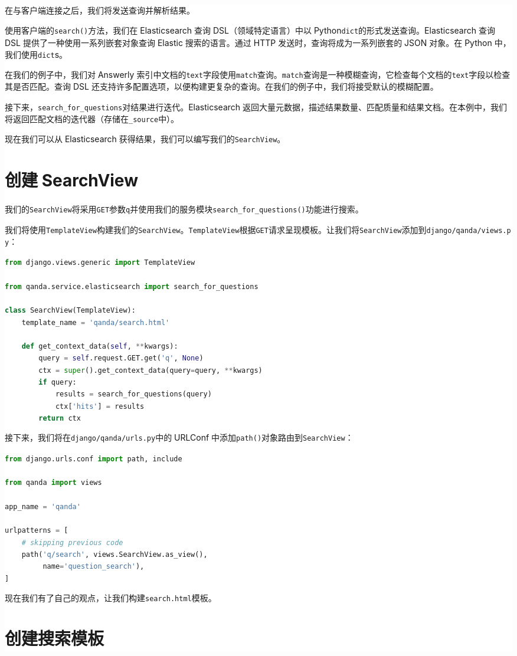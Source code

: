 在与客户端连接之后，我们将发送查询并解析结果。

使用客户端的`search()`方法，我们在 Elasticsearch 查询 DSL（领域特定语言）中以 Python`dict`的形式发送查询。Elasticsearch 查询 DSL 提供了一种使用一系列嵌套对象查询 Elastic 搜索的语言。通过 HTTP 发送时，查询将成为一系列嵌套的 JSON 对象。在 Python 中，我们使用`dict`s。

在我们的例子中，我们对 Answerly 索引中文档的`text`字段使用`match`查询。`match`查询是一种模糊查询，它检查每个文档的`text`字段以检查其是否匹配。查询 DSL 还支持许多配置选项，以便构建更复杂的查询。在我们的例子中，我们将接受默认的模糊配置。

接下来，`search_for_questions`对结果进行迭代。Elasticsearch 返回大量元数据，描述结果数量、匹配质量和结果文档。在本例中，我们将返回匹配文档的迭代器（存储在`_source`中）。

现在我们可以从 Elasticsearch 获得结果，我们可以编写我们的`SearchView`。

# 创建 SearchView

我们的`SearchView`将采用`GET`参数`q`并使用我们的服务模块`search_for_questions()`功能进行搜索。

我们将使用`TemplateView`构建我们的`SearchView`。`TemplateView`根据`GET`请求呈现模板。让我们将`SearchView`添加到`django/qanda/views.py`：

```py
from django.views.generic import TemplateView

from qanda.service.elasticsearch import search_for_questions

class SearchView(TemplateView):
    template_name = 'qanda/search.html'

    def get_context_data(self, **kwargs):
        query = self.request.GET.get('q', None)
        ctx = super().get_context_data(query=query, **kwargs)
        if query:
            results = search_for_questions(query)
            ctx['hits'] = results
        return ctx
```

接下来，我们将在`django/qanda/urls.py`中的 URLConf 中添加`path()`对象路由到`SearchView`：

```py
from django.urls.conf import path, include

from qanda import views

app_name = 'qanda'

urlpatterns = [
    # skipping previous code
    path('q/search', views.SearchView.as_view(),
         name='question_search'),
]
```

现在我们有了自己的观点，让我们构建`search.html`模板。

# 创建搜索模板

